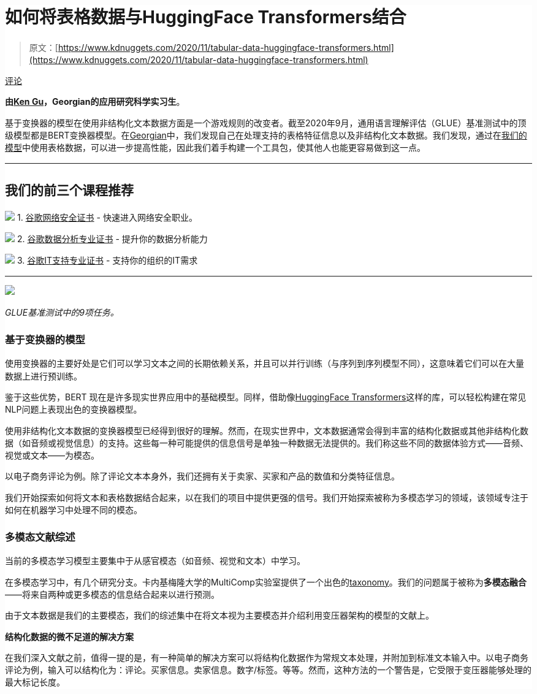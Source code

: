 # 如何将表格数据与HuggingFace Transformers结合

> 原文：[https://www.kdnuggets.com/2020/11/tabular-data-huggingface-transformers.html](https://www.kdnuggets.com/2020/11/tabular-data-huggingface-transformers.html)

[评论](#comments)

**由[Ken Gu](https://www.linkedin.com/in/ken-gu/)，Georgian的应用研究科学实习生**。

基于变换器的模型在使用非结构化文本数据方面是一个游戏规则的改变者。截至2020年9月，通用语言理解评估（GLUE）基准测试中的顶级模型都是BERT变换器模型。在[Georgian](http://georgian.io/)中，我们发现自己在处理支持的表格特征信息以及非结构化文本数据。我们发现，通过在[我们的模型](http://georgian.io/platform/research-at-georgian/)中使用表格数据，可以进一步提高性能，因此我们着手构建一个工具包，使其他人也能更容易做到这一点。

* * *

## 我们的前三个课程推荐

![](../Images/0244c01ba9267c002ef39d4907e0b8fb.png) 1\. [谷歌网络安全证书](https://www.kdnuggets.com/google-cybersecurity) - 快速进入网络安全职业。

![](../Images/e225c49c3c91745821c8c0368bf04711.png) 2\. [谷歌数据分析专业证书](https://www.kdnuggets.com/google-data-analytics) - 提升你的数据分析能力

![](../Images/0244c01ba9267c002ef39d4907e0b8fb.png) 3\. [谷歌IT支持专业证书](https://www.kdnuggets.com/google-itsupport) - 支持你的组织的IT需求

* * *

![](../Images/f61083950afa7309c6727bd485c6062b.png)

*GLUE基准测试中的9项任务。*

### 基于变换器的模型

使用变换器的主要好处是它们可以学习文本之间的长期依赖关系，并且可以并行训练（与序列到序列模型不同），这意味着它们可以在大量数据上进行预训练。

鉴于这些优势，BERT 现在是许多现实世界应用中的基础模型。同样，借助像[HuggingFace Transformers](https://huggingface.co/transformers/)这样的库，可以轻松构建在常见NLP问题上表现出色的变换器模型。

使用非结构化文本数据的变换器模型已经得到很好的理解。然而，在现实世界中，文本数据通常会得到丰富的结构化数据或其他非结构化数据（如音频或视觉信息）的支持。这些每一种可能提供的信息信号是单独一种数据无法提供的。我们称这些不同的数据体验方式——音频、视觉或文本——为模态。

以电子商务评论为例。除了评论文本本身外，我们还拥有关于卖家、买家和产品的数值和分类特征信息。

我们开始探索如何将文本和表格数据结合起来，以在我们的项目中提供更强的信号。我们开始探索被称为多模态学习的领域，该领域专注于如何在机器学习中处理不同的模态。

### 多模态文献综述

当前的多模态学习模型主要集中于从感官模态（如音频、视觉和文本）中学习。

在多模态学习中，有几个研究分支。卡内基梅隆大学的MultiComp实验室提供了一个出色的[taxonomy](http://multicomp.cs.cmu.edu/research/taxonomy/)。我们的问题属于被称为**多模态融合**——将来自两种或更多模态的信息结合起来以进行预测。

由于文本数据是我们的主要模态，我们的综述集中在将文本视为主要模态并介绍利用变压器架构的模型的文献上。

**结构化数据的微不足道的解决方案**

在我们深入文献之前，值得一提的是，有一种简单的解决方案可以将结构化数据作为常规文本处理，并附加到标准文本输入中。以电子商务评论为例，输入可以结构化为：评论。买家信息。卖家信息。数字/标签。等等。然而，这种方法的一个警告是，它受限于变压器能够处理的最大标记长度。
